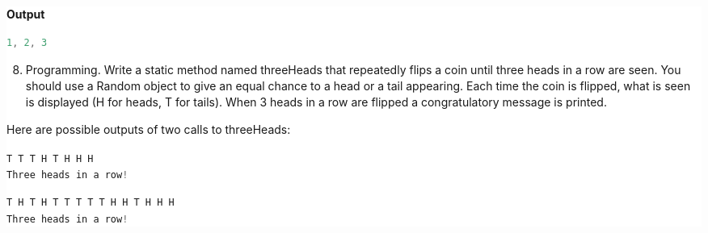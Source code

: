   __Output__
  
  ```java
  1, 2, 3 
  ```

8. Programming. Write a static method named threeHeads that repeatedly flips a coin until three heads in a row are seen. You should use a Random object to give an equal chance to a head or a tail appearing. Each time the coin is flipped, what is seen is displayed (H for heads, T for tails). When 3 heads in a row are flipped a congratulatory message is printed.

  Here are possible outputs of two calls to threeHeads:
  
  ```java
  T T T H T H H H
  Three heads in a row!
  ```
  
  ```java 
  T H T H T T T T T H H T H H H
  Three heads in a row!
  ```
